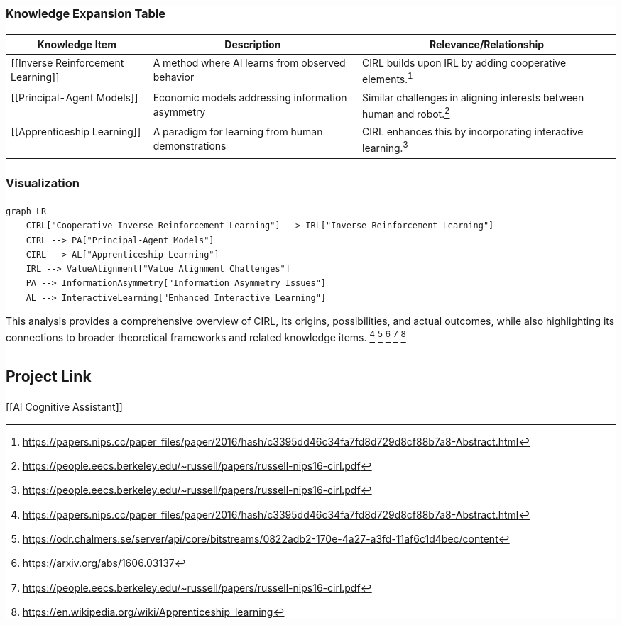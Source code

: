 ### Knowledge Expansion Table

| **Knowledge Item**        | **Description**                    | **Relevance/Relationship**                      |
| ------------------------- | ---------------------------------- | ----------------------------------------------- |
| [[Inverse Reinforcement Learning]] | A method where AI learns from observed behavior | CIRL builds upon IRL by adding cooperative elements.[^1] |
| [[Principal-Agent Models]] | Economic models addressing information asymmetry | Similar challenges in aligning interests between human and robot.[^3] |
| [[Apprenticeship Learning]] | A paradigm for learning from human demonstrations | CIRL enhances this by incorporating interactive learning.[^3] |

### Visualization

```mermaid
graph LR
    CIRL["Cooperative Inverse Reinforcement Learning"] --> IRL["Inverse Reinforcement Learning"]
    CIRL --> PA["Principal-Agent Models"]
    CIRL --> AL["Apprenticeship Learning"]
    IRL --> ValueAlignment["Value Alignment Challenges"]
    PA --> InformationAsymmetry["Information Asymmetry Issues"]
    AL --> InteractiveLearning["Enhanced Interactive Learning"]
```

This analysis provides a comprehensive overview of CIRL, its origins, possibilities, and actual outcomes, while also highlighting its connections to broader theoretical frameworks and related knowledge items.
[^1] [^4] [^2] [^3] [^5]

## Project Link

[[AI Cognitive Assistant]]

[^1]: https://papers.nips.cc/paper_files/paper/2016/hash/c3395dd46c34fa7fd8d729d8cf88b7a8-Abstract.html
[^2]: https://arxiv.org/abs/1606.03137
[^3]: https://people.eecs.berkeley.edu/~russell/papers/russell-nips16-cirl.pdf
[^4]: https://odr.chalmers.se/server/api/core/bitstreams/0822adb2-170e-4a27-a3fd-11af6c1d4bec/content
[^5]: https://en.wikipedia.org/wiki/Apprenticeship_learning
